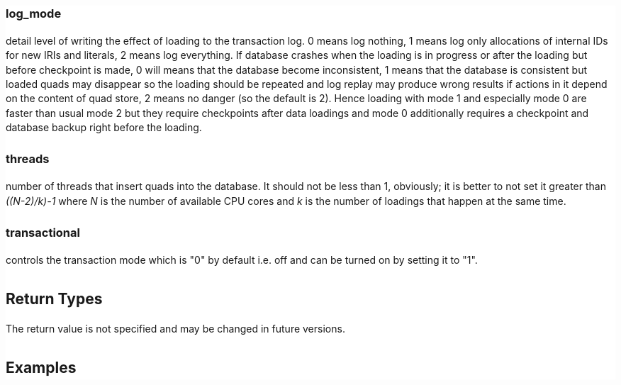 ### log_mode

detail level of writing the effect of loading to the transaction log. 0
means log nothing, 1 means log only allocations of internal IDs for new
IRIs and literals, 2 means log everything. If database crashes when the
loading is in progress or after the loading but before checkpoint is
made, 0 will means that the database become inconsistent, 1 means that
the database is consistent but loaded quads may disappear so the loading
should be repeated and log replay may produce wrong results if actions
in it depend on the content of quad store, 2 means no danger (so the
default is 2). Hence loading with mode 1 and especially mode 0 are
faster than usual mode 2 but they require checkpoints after data
loadings and mode 0 additionally requires a checkpoint and database
backup right before the loading.

</div>

<div id="id101057" class="refsect2">

### threads

number of threads that insert quads into the database. It should not be
less than 1, obviously; it is better to not set it greater than
<span class="emphasis">*((N-2)/k)-1* </span> where
<span class="emphasis">*N* </span> is the number of available CPU cores
and <span class="emphasis">*k* </span> is the number of loadings that
happen at the same time.

</div>

<div id="id101063" class="refsect2">

### transactional

controls the transaction mode which is "0" by default i.e. off and can
be turned on by setting it to "1".

</div>

</div>

<div id="ret_ttlp_mt" class="refsect1">

## Return Types

The return value is not specified and may be changed in future versions.

</div>

<div id="examples_ttlp_mt" class="refsect1">

## Examples

<div id="ex_ttlp_mt" class="example">
